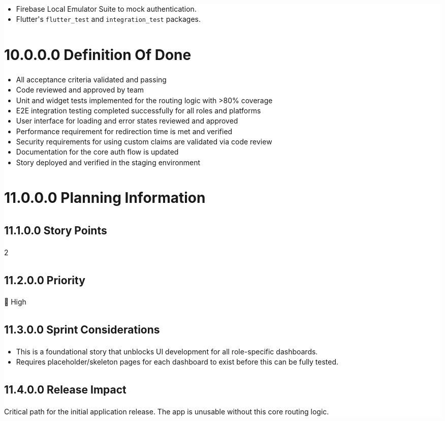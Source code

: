 - Firebase Local Emulator Suite to mock authentication.
- Flutter's `flutter_test` and `integration_test` packages.

# 10.0.0.0 Definition Of Done

- All acceptance criteria validated and passing
- Code reviewed and approved by team
- Unit and widget tests implemented for the routing logic with >80% coverage
- E2E integration testing completed successfully for all roles and platforms
- User interface for loading and error states reviewed and approved
- Performance requirement for redirection time is met and verified
- Security requirements for using custom claims are validated via code review
- Documentation for the core auth flow is updated
- Story deployed and verified in the staging environment

# 11.0.0.0 Planning Information

## 11.1.0.0 Story Points

2

## 11.2.0.0 Priority

🔴 High

## 11.3.0.0 Sprint Considerations

- This is a foundational story that unblocks UI development for all role-specific dashboards.
- Requires placeholder/skeleton pages for each dashboard to exist before this can be fully tested.

## 11.4.0.0 Release Impact

Critical path for the initial application release. The app is unusable without this core routing logic.

